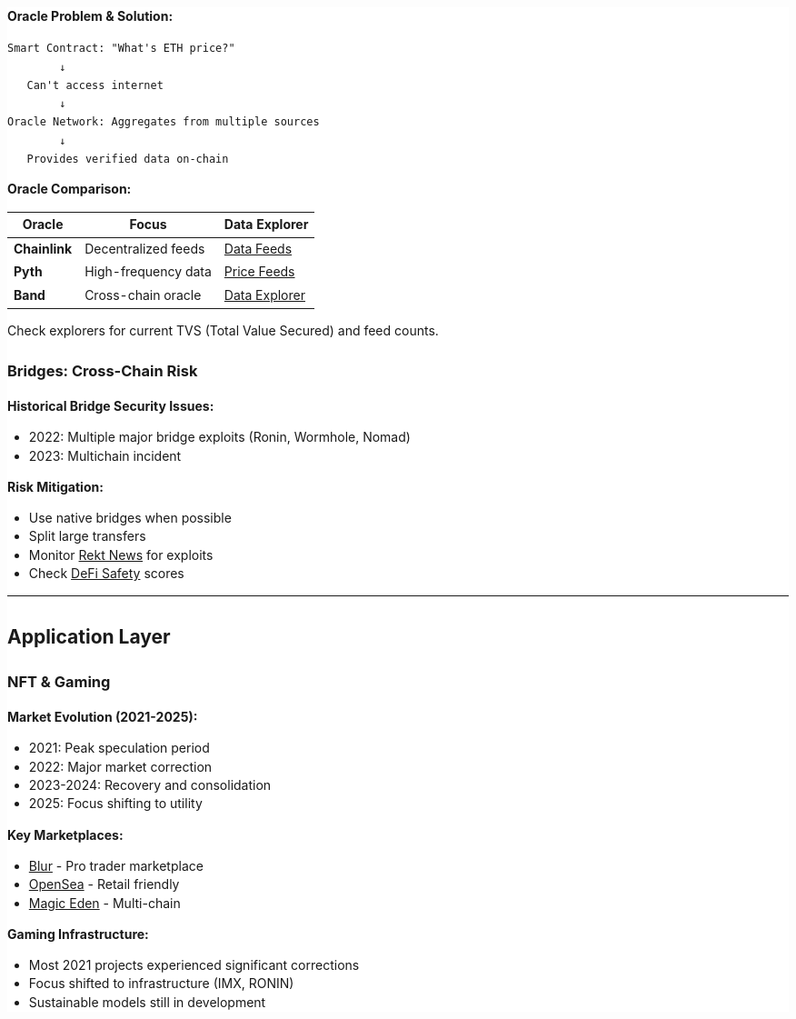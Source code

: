 **Oracle Problem & Solution:**
```
Smart Contract: "What's ETH price?"
        ↓
   Can't access internet
        ↓
Oracle Network: Aggregates from multiple sources
        ↓
   Provides verified data on-chain
```

**Oracle Comparison:**

| Oracle | Focus | Data Explorer |
|--------|-------|---------------|
| **Chainlink** | Decentralized feeds | [Data Feeds](https://data.chain.link/) |
| **Pyth** | High-frequency data | [Price Feeds](https://pyth.network/price-feeds) |
| **Band** | Cross-chain oracle | [Data Explorer](https://data.bandprotocol.com/) |

Check explorers for current TVS (Total Value Secured) and feed counts.

### Bridges: Cross-Chain Risk

**Historical Bridge Security Issues:**
- 2022: Multiple major bridge exploits (Ronin, Wormhole, Nomad)
- 2023: Multichain incident

**Risk Mitigation:**
- Use native bridges when possible
- Split large transfers
- Monitor [Rekt News](https://rekt.news/) for exploits
- Check [DeFi Safety](https://www.defisafety.com/) scores

---

## Application Layer

### NFT & Gaming

**Market Evolution (2021-2025):**
- 2021: Peak speculation period
- 2022: Major market correction
- 2023-2024: Recovery and consolidation
- 2025: Focus shifting to utility

**Key Marketplaces:**
- [Blur](https://blur.io/) - Pro trader marketplace
- [OpenSea](https://opensea.io/) - Retail friendly
- [Magic Eden](https://magiceden.io/) - Multi-chain

**Gaming Infrastructure:**
- Most 2021 projects experienced significant corrections
- Focus shifted to infrastructure (IMX, RONIN)
- Sustainable models still in development
